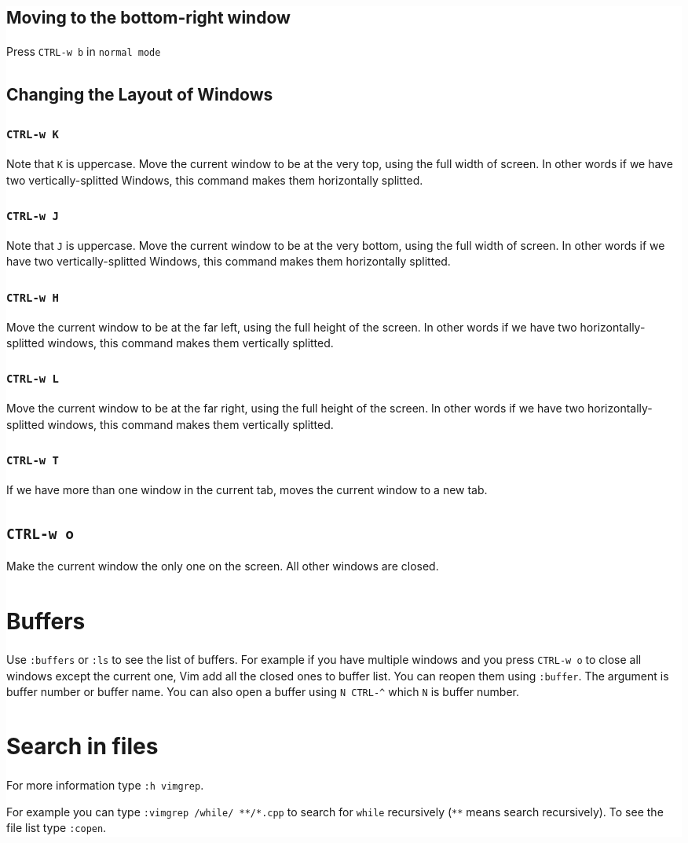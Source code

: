 ## Moving to the bottom-right window

Press `CTRL-w b` in `normal mode`

## Changing the Layout of Windows

### `CTRL-w K`

Note that `K` is uppercase. Move the current window to be at the very top, using the full width of screen. In other words if we have two vertically-splitted Windows, this command makes them horizontally splitted.

### `CTRL-w J`

Note that `J` is uppercase. Move the current window to be at the very bottom, using the full width of screen. In other words if we have two vertically-splitted Windows, this command makes them horizontally splitted.

### `CTRL-w H`

Move the current window to be at the far left, using the full height of the screen. In other words if we have two horizontally-splitted windows, this command makes them vertically splitted.

### `CTRL-w L`

Move the current window to be at the far right, using the full height of the screen. In other words if we have two horizontally-splitted windows, this command makes them vertically splitted.

### `CTRL-w T`

If we have more than one window in the current tab, moves the current window to a new tab.

## `CTRL-w o`

Make the current window the only one on the screen. All other windows are closed.


# Buffers

Use `:buffers` or `:ls` to see the list of buffers. For example if you have multiple windows and you press `CTRL-w o` to close all windows except the current one, Vim add all the closed ones to buffer list. You can reopen them using `:buffer`. The argument is buffer number or buffer name. You can also open a buffer using `N CTRL-^` which `N` is buffer number.

# Search in files

For more information type `:h vimgrep`. 

For example you can type `:vimgrep /while/ **/*.cpp` to search for `while` recursively (`**` means search recursively). To see the file list type `:copen`.

